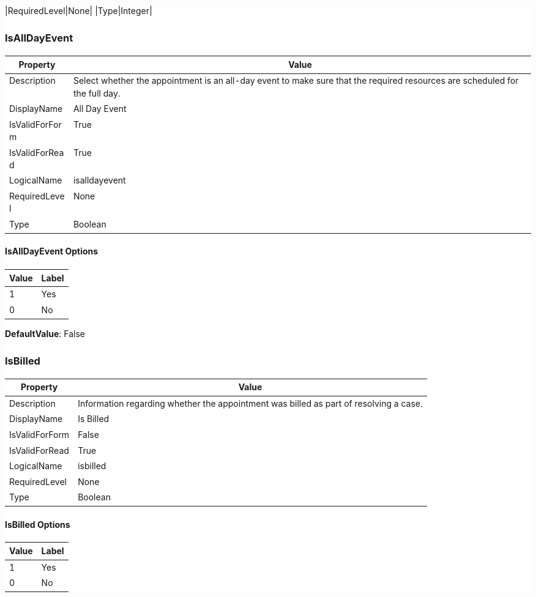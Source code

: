 |RequiredLevel|None|
|Type|Integer|


### <a name="BKMK_IsAllDayEvent"></a> IsAllDayEvent

|Property|Value|
|--------|-----|
|Description|Select whether the appointment is an all-day event to make sure that the required resources are scheduled for the full day.|
|DisplayName|All Day Event|
|IsValidForForm|True|
|IsValidForRead|True|
|LogicalName|isalldayevent|
|RequiredLevel|None|
|Type|Boolean|

#### IsAllDayEvent Options

|Value|Label|
|-----|-----|
|1|Yes|
|0|No|

**DefaultValue**: False



### <a name="BKMK_IsBilled"></a> IsBilled

|Property|Value|
|--------|-----|
|Description|Information regarding whether the appointment was billed as part of resolving a case.|
|DisplayName|Is Billed|
|IsValidForForm|False|
|IsValidForRead|True|
|LogicalName|isbilled|
|RequiredLevel|None|
|Type|Boolean|

#### IsBilled Options

|Value|Label|
|-----|-----|
|1|Yes|
|0|No|
